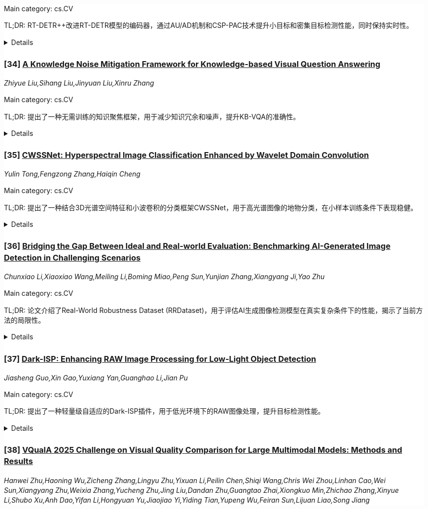 Main category: cs.CV

TL;DR: RT-DETR++改进RT-DETR模型的编码器，通过AU/AD机制和CSP-PAC技术提升小目标和密集目标检测性能，同时保持实时性。


<details><summary>Details</summary></details>


### [34] [A Knowledge Noise Mitigation Framework for Knowledge-based Visual Question Answering](https://arxiv.org/abs/2509.09159)
*Zhiyue Liu,Sihang Liu,Jinyuan Liu,Xinru Zhang*

Main category: cs.CV

TL;DR: 提出了一种无需训练的知识聚焦框架，用于减少知识冗余和噪声，提升KB-VQA的准确性。


<details><summary>Details</summary></details>


### [35] [CWSSNet: Hyperspectral Image Classification Enhanced by Wavelet Domain Convolution](https://arxiv.org/abs/2509.09163)
*Yulin Tong,Fengzong Zhang,Haiqin Cheng*

Main category: cs.CV

TL;DR: 提出了一种结合3D光谱空间特征和小波卷积的分类框架CWSSNet，用于高光谱图像的地物分类，在小样本训练条件下表现稳健。


<details><summary>Details</summary></details>


### [36] [Bridging the Gap Between Ideal and Real-world Evaluation: Benchmarking AI-Generated Image Detection in Challenging Scenarios](https://arxiv.org/abs/2509.09172)
*Chunxiao Li,Xiaoxiao Wang,Meiling Li,Boming Miao,Peng Sun,Yunjian Zhang,Xiangyang Ji,Yao Zhu*

Main category: cs.CV

TL;DR: 论文介绍了Real-World Robustness Dataset (RRDataset)，用于评估AI生成图像检测模型在真实复杂条件下的性能，揭示了当前方法的局限性。


<details><summary>Details</summary></details>


### [37] [Dark-ISP: Enhancing RAW Image Processing for Low-Light Object Detection](https://arxiv.org/abs/2509.09183)
*Jiasheng Guo,Xin Gao,Yuxiang Yan,Guanghao Li,Jian Pu*

Main category: cs.CV

TL;DR: 提出了一种轻量级自适应的Dark-ISP插件，用于低光环境下的RAW图像处理，提升目标检测性能。


<details><summary>Details</summary></details>


### [38] [VQualA 2025 Challenge on Visual Quality Comparison for Large Multimodal Models: Methods and Results](https://arxiv.org/abs/2509.09190)
*Hanwei Zhu,Haoning Wu,Zicheng Zhang,Lingyu Zhu,Yixuan Li,Peilin Chen,Shiqi Wang,Chris Wei Zhou,Linhan Cao,Wei Sun,Xiangyang Zhu,Weixia Zhang,Yucheng Zhu,Jing Liu,Dandan Zhu,Guangtao Zhai,Xiongkuo Min,Zhichao Zhang,Xinyue Li,Shubo Xu,Anh Dao,Yifan Li,Hongyuan Yu,Jiaojiao Yi,Yiding Tian,Yupeng Wu,Feiran Sun,Lijuan Liao,Song Jiang*
